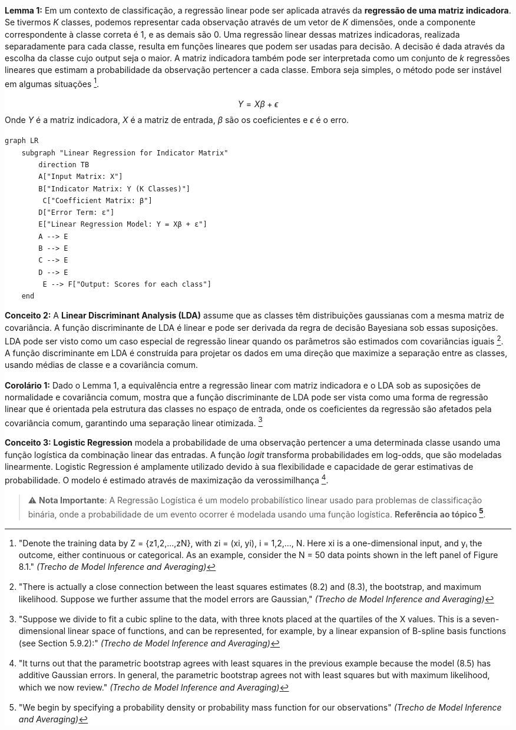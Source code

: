 **Lemma 1:** Em um contexto de classificação, a regressão linear pode ser aplicada através da **regressão de uma matriz indicadora**. Se tivermos *K* classes, podemos representar cada observação através de um vetor de *K* dimensões, onde a componente correspondente à classe correta é 1, e as demais são 0. Uma regressão linear dessas matrizes indicadoras, realizada separadamente para cada classe, resulta em funções lineares que podem ser usadas para decisão. A decisão é dada através da escolha da classe cujo output seja o maior. A matriz indicadora também pode ser interpretada como um conjunto de *k* regressões lineares que estimam a probabilidade da observação pertencer a cada classe. Embora seja simples, o método pode ser instável em algumas situações [^8.2].

$$
Y = X\beta + \epsilon
$$
Onde $Y$ é a matriz indicadora, $X$ é a matriz de entrada, $\beta$ são os coeficientes e $\epsilon$ é o erro.

```mermaid
graph LR
    subgraph "Linear Regression for Indicator Matrix"
        direction TB
        A["Input Matrix: X"]
        B["Indicator Matrix: Y (K Classes)"]
         C["Coefficient Matrix: β"]
        D["Error Term: ε"]
        E["Linear Regression Model: Y = Xβ + ε"]
        A --> E
        B --> E
        C --> E
        D --> E
         E --> F["Output: Scores for each class"]
    end
```

**Conceito 2:** A **Linear Discriminant Analysis (LDA)** assume que as classes têm distribuições gaussianas com a mesma matriz de covariância. A função discriminante de LDA é linear e pode ser derivada da regra de decisão Bayesiana sob essas suposições. LDA pode ser visto como um caso especial de regressão linear quando os parâmetros são estimados com covariâncias iguais [^8.3]. A função discriminante em LDA é construída para projetar os dados em uma direção que maximize a separação entre as classes, usando médias de classe e a covariância comum.

**Corolário 1:** Dado o Lemma 1, a equivalência entre a regressão linear com matriz indicadora e o LDA sob as suposições de normalidade e covariância comum, mostra que a função discriminante de LDA pode ser vista como uma forma de regressão linear que é orientada pela estrutura das classes no espaço de entrada, onde os coeficientes da regressão são afetados pela covariância comum, garantindo uma separação linear otimizada. [^8.3.1]

**Conceito 3:** **Logistic Regression** modela a probabilidade de uma observação pertencer a uma determinada classe usando uma função logística da combinação linear das entradas. A função *logit* transforma probabilidades em log-odds, que são modeladas linearmente. Logistic Regression é amplamente utilizado devido à sua flexibilidade e capacidade de gerar estimativas de probabilidade.  O modelo é estimado através de maximização da verossimilhança [^8.4].

> ⚠️ **Nota Importante**: A Regressão Logística é um modelo probabilístico linear usado para problemas de classificação binária, onde a probabilidade de um evento ocorrer é modelada usando uma função logística. **Referência ao tópico [^8.4.1]**.


[^8.1]: "For most of this book, the fitting (learning) of models has been achieved by minimizing a sum of squares for regression, or by minimizing cross-entropy for classification. In fact, both of these minimizations are instances of the maximum likelihood approach to fitting." *(Trecho de Model Inference and Averaging)*
[^8.2]: "Denote the training data by Z = {z1,2,...,zN}, with zi = (xi, yi), i = 1,2,..., N. Here xi is a one-dimensional input, and yᵢ the outcome, either continuous or categorical. As an example, consider the N = 50 data points shown in the left panel of Figure 8.1." *(Trecho de Model Inference and Averaging)*
[^8.3]: "There is actually a close connection between the least squares estimates (8.2) and (8.3), the bootstrap, and maximum likelihood. Suppose we further assume that the model errors are Gaussian," *(Trecho de Model Inference and Averaging)*
[^8.3.1]: "Suppose we divide to fit a cubic spline to the data, with three knots placed at the quartiles of the X values. This is a seven-dimensional linear space of functions, and can be represented, for example, by a linear expansion of B-spline basis functions (see Section 5.9.2):" *(Trecho de Model Inference and Averaging)*
[^8.3.2]: "Here the h;(x), j = 1, 2, ..., 7 are the seven functions shown in the right panel of Figure 8.1. We can think of μ(x) as representing the conditional mean E(Y|X = x)." *(Trecho de Model Inference and Averaging)*
[^8.3.3]: "Let H be the N×7 matrix with ijth element hj(xi). The usual estimate of ẞ, obtained by minimizing the squared error over the training set, is given by" *(Trecho de Model Inference and Averaging)*
[^8.4]: "It turns out that the parametric bootstrap agrees with least squares in the previous example because the model (8.5) has additive Gaussian errors. In general, the parametric bootstrap agrees not with least squares but with maximum likelihood, which we now review." *(Trecho de Model Inference and Averaging)*
[^8.4.1]: "We begin by specifying a probability density or probability mass function for our observations" *(Trecho de Model Inference and Averaging)*
[^8.4.2]: "In this expression 0 represents one or more unknown parameters that govern the distribution of Z. This is called a parametric model for Z. As an example, if Z has a normal distribution with mean µ and variance σ², then" *(Trecho de Model Inference and Averaging)*
[^8.4.3]: "and" *(Trecho de Model Inference and Averaging)*
[^8.4.4]: "Maximum likelihood is based on the likelihood function, given by" *(Trecho de Model Inference and Averaging)*
[^8.4.5]: "the probability of the observed data under the model ge. The likelihood is defined only up to a positive multiplier, which we have taken to be one." *(Trecho de Model Inference and Averaging)*
[^8.5]: "The likelihood function can be used to assess the precision of θ. We need a few more definitions. The score function is defined by" *(Trecho de Model Inference and Averaging)*
[^8.5.1]: "When I(0) is evaluated at 0 = 0, it is often called the observed information. The Fisher information (or expected information) is" *(Trecho de Model Inference and Averaging)*
[^8.5.2]: "Finally, let θ₀ denote the true value of 0." *(Trecho de Model Inference and Averaging)*
[^8.8]: "Here we discuss Bayesian model averaging more generally. We have a set of candidate models Mm, m = 1,..., M for our training set Z. These models may be of the same type with different parameter values (e.g., subsets in linear regression), or different models for the same task (e.g., neural networks and regression trees)." *(Trecho de Model Inference and Averaging)*
